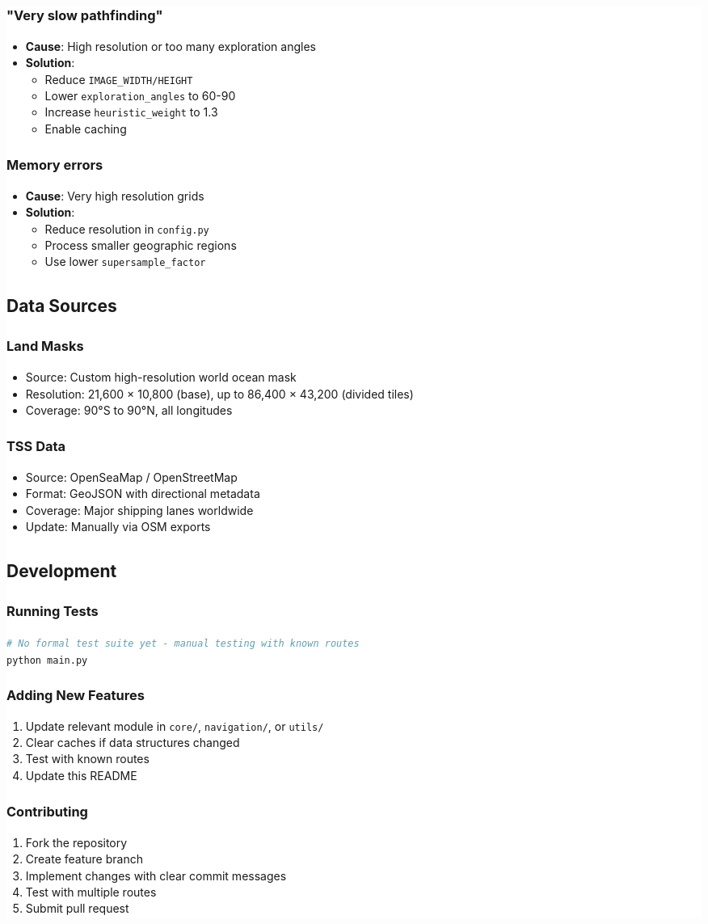 ### "Very slow pathfinding"
- **Cause**: High resolution or too many exploration angles
- **Solution**:
  - Reduce `IMAGE_WIDTH/HEIGHT`
  - Lower `exploration_angles` to 60-90
  - Increase `heuristic_weight` to 1.3
  - Enable caching

### Memory errors
- **Cause**: Very high resolution grids
- **Solution**:
  - Reduce resolution in `config.py`
  - Process smaller geographic regions
  - Use lower `supersample_factor`

## Data Sources

### Land Masks
- Source: Custom high-resolution world ocean mask
- Resolution: 21,600 × 10,800 (base), up to 86,400 × 43,200 (divided tiles)
- Coverage: 90°S to 90°N, all longitudes

### TSS Data
- Source: OpenSeaMap / OpenStreetMap
- Format: GeoJSON with directional metadata
- Coverage: Major shipping lanes worldwide
- Update: Manually via OSM exports

## Development

### Running Tests
```bash
# No formal test suite yet - manual testing with known routes
python main.py
```

### Adding New Features
1. Update relevant module in `core/`, `navigation/`, or `utils/`
2. Clear caches if data structures changed
3. Test with known routes
4. Update this README

### Contributing
1. Fork the repository
2. Create feature branch
3. Implement changes with clear commit messages
4. Test with multiple routes
5. Submit pull request
